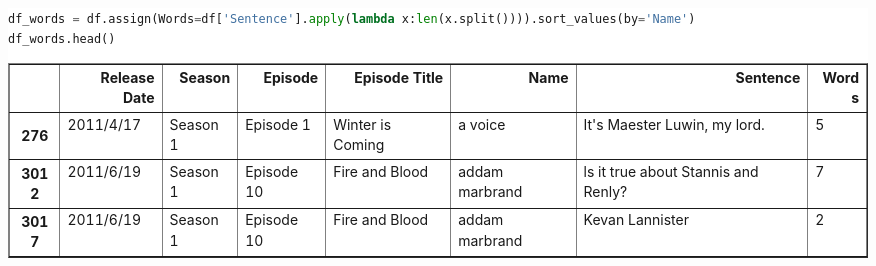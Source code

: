 
```python
df_words = df.assign(Words=df['Sentence'].apply(lambda x:len(x.split()))).sort_values(by='Name')
df_words.head()
```




<div>
<style scoped>
    .dataframe tbody tr th:only-of-type {
        vertical-align: middle;
    }

    .dataframe tbody tr th {
        vertical-align: top;
    }

    .dataframe thead th {
        text-align: right;
    }
</style>
<table border="1" class="dataframe">
  <thead>
    <tr style="text-align: right;">
      <th></th>
      <th>Release Date</th>
      <th>Season</th>
      <th>Episode</th>
      <th>Episode Title</th>
      <th>Name</th>
      <th>Sentence</th>
      <th>Words</th>
    </tr>
  </thead>
  <tbody>
    <tr>
      <th>276</th>
      <td>2011/4/17</td>
      <td>Season 1</td>
      <td>Episode 1</td>
      <td>Winter is Coming</td>
      <td>a voice</td>
      <td>It's Maester Luwin, my lord.</td>
      <td>5</td>
    </tr>
    <tr>
      <th>3012</th>
      <td>2011/6/19</td>
      <td>Season 1</td>
      <td>Episode 10</td>
      <td>Fire and Blood</td>
      <td>addam marbrand</td>
      <td>ls it true about Stannis and Renly?</td>
      <td>7</td>
    </tr>
    <tr>
      <th>3017</th>
      <td>2011/6/19</td>
      <td>Season 1</td>
      <td>Episode 10</td>
      <td>Fire and Blood</td>
      <td>addam marbrand</td>
      <td>Kevan Lannister</td>
      <td>2</td>
    </tr>